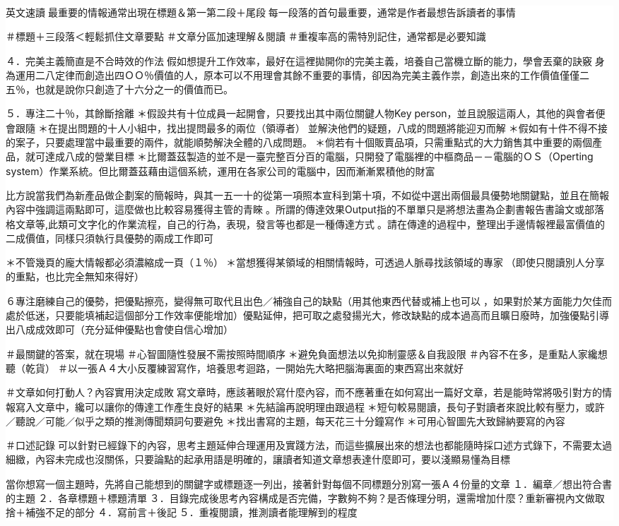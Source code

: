 英文速讀
最重要的情報通常出現在標題＆第一第二段＋尾段
每一段落的首句最重要，通常是作者最想告訴讀者的事情

＃標題＋三段落＜輕鬆抓住文章要點
＃文章分區加速理解＆閱讀
＃重複率高的需特別記住，通常都是必要知識

４．完美主義簡直是不合時效的作法
假如想提升工作效率，最好在這裡拋開你的完美主義，培養自己當機立斷的能力，學會丟棄的訣竅
身為運用二八定律而創造出四ＯＯ％價值的人，原本可以不用理會其餘不重要的事情，卻因為完美主義作祟，創造出來的工作價值僅僅二五％，也就是說你只創造了十六分之一的價值而已。

５．專注二十％，其餘斷捨離
＊假設共有十位成員一起開會，只要找出其中兩位關鍵人物Key person，並且說服這兩人，其他的與會者便會跟隨
＊在提出問題的十人小組中，找出提問最多的兩位（領導者）
並解決他們的疑題，八成的問題將能迎刃而解
＊假如有十件不得不接的案子，只要處理當中最重要的兩件，就能順勢解決全體的八成問題。
＊倘若有十個販賣品項，只需重點式的大力銷售其中重要的兩個產品，就可達成八成的營業目標
＊比爾蓋茲製造的並不是一臺完整百分百的電腦，只開發了電腦裡的中樞商品－－電腦的ＯＳ（Operting system）作業系統。但比爾蓋茲藉由這個系統，運用在各家公司的電腦中，因而漸漸累積他的財富

比方說當我們為新產品做企劃案的簡報時，與其一五一十的從第一項照本宣科到第十項，不如從中選出兩個最具優勢地關鍵點，並且在簡報內容中強調這兩點即可，這麼做也比較容易獲得主管的青睞 。所謂的傳達效果Output指的不單單只是將想法畫為企劃書報告書論文或部落格文章等,此類可文字化的作業流程，自己的行為，表現，發言等也都是一種傳達方式 。請在傳達的過程中，整理出手邊情報裡最富價值的二成價值，同樣只須執行具優勢的兩成工作即可

 ＊不管幾頁的龐大情報都必須濃縮成一頁（１％）
＊當想獲得某領域的相關情報時，可透過人脈尋找該領域的專家
（即使只閱讀別人分享的重點，也比完全無知來得好）

６專注磨練自己的優勢，把優點擦亮，變得無可取代且出色／補強自己的缺點（用其他東西代替或補上也可以 ，如果對於某方面能力欠佳而處於低迷，只要能填補起這個部分工作效率便能增加）優點延伸，把可取之處發揚光大，修改缺點的成本過高而且曠日廢時，加強優點引導出八成成效即可（充分延伸優點也會使自信心增加）


＃最關鍵的答案，就在現場
＃心智圖隨性發展不需按照時間順序
＊避免負面想法以免抑制靈感＆自我設限
＃內容不在多，是重點人家纔想聽（乾貨）
＃以一張Ａ４大小反覆練習寫作，培養思考迴路，一開始先大略把腦海裏面的東西寫出來就好

＃文章如何打動人？內容實用決定成敗
寫文章時，應該著眼於寫什麼內容，而不應著重在如何寫出一篇好文章，若是能時常將吸引對方的情報寫入文章中，纔可以讓你的傳達工作產生良好的結果
＊先結論再說明理由跟過程
＊短句較易閱讀，長句子對讀者來說比較有壓力，或許／聽說／可能／似乎之類的推測傳聞類詞句要避免
＊找出書寫的主題，每天花三十分鐘寫作
＊可用心智圖先大致歸納要寫的內容

＃口述記錄
可以針對已經錄下的內容，思考主題延伸合理運用及實踐方法，而這些擴展出來的想法也都能隨時採口述方式錄下，不需要太過細緻，內容未完成也沒關係，只要論點的起承用語是明確的，讓讀者知道文章想表達什麼即可，要以淺顯易懂為目標

當你想寫一個主題時，先將自己能想到的關鍵字或標題逐一列出，接著針對每個不同標題分別寫一張Ａ４份量的文章
１．編章／想出符合書的主題
２．各章標題＋標題清單
３．目錄完成後思考內容構成是否完備，字數夠不夠？是否條理分明，還需增加什麼？重新審視內文做取捨＋補強不足的部分
４．寫前言＋後記
５．重複閱讀，推測讀者能理解到的程度
